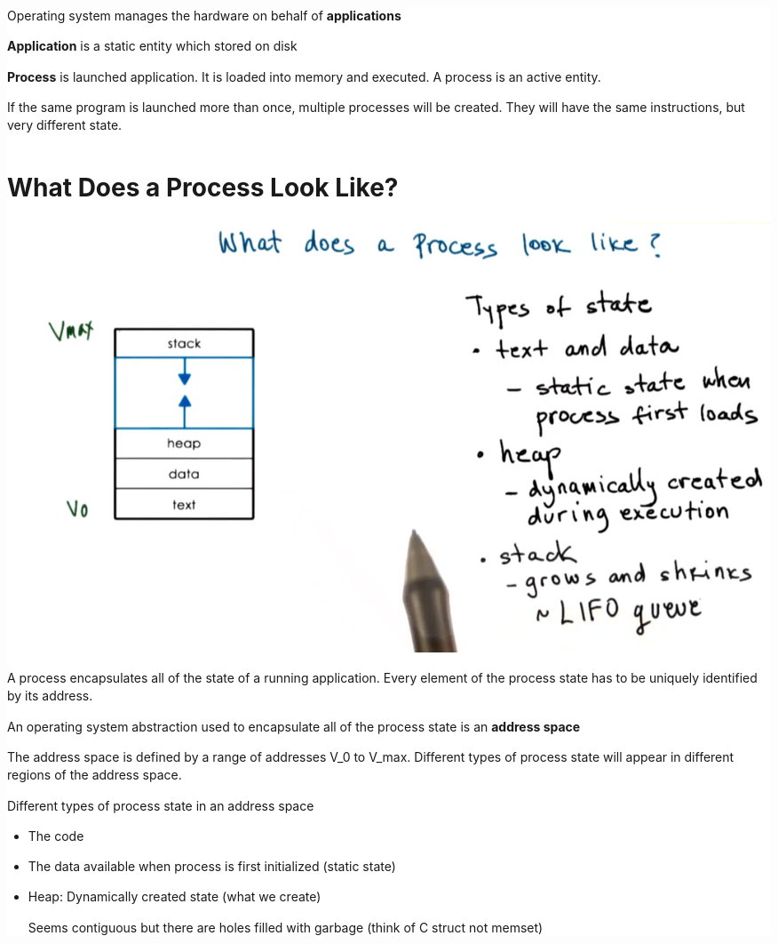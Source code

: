 Operating system manages the hardware on behalf of **applications**

**Application** is a static entity which stored on disk

**Process** is launched application. It is loaded into memory and executed. A process is an active entity.

If the same program is launched more than once, multiple processes will be created. They will have the same instructions, but very different state.

# What Does a Process Look Like?

![What does process look like](assets/P2L1/process_detail.png)

A process encapsulates all of the state of a running application. Every element of the process state has to be uniquely identified by its address.

An operating system abstraction used to encapsulate all of the process state is an **address space**

The address space is defined by a range of addresses V_0 to V_max. Different types of process state will appear in different regions of the address space.

Different types of process state in an address space

- The code
- The data available when process is first initialized (static state)
- Heap: Dynamically created state (what we create)

  Seems contiguous but there are holes filled with garbage (think of C struct not memset)
